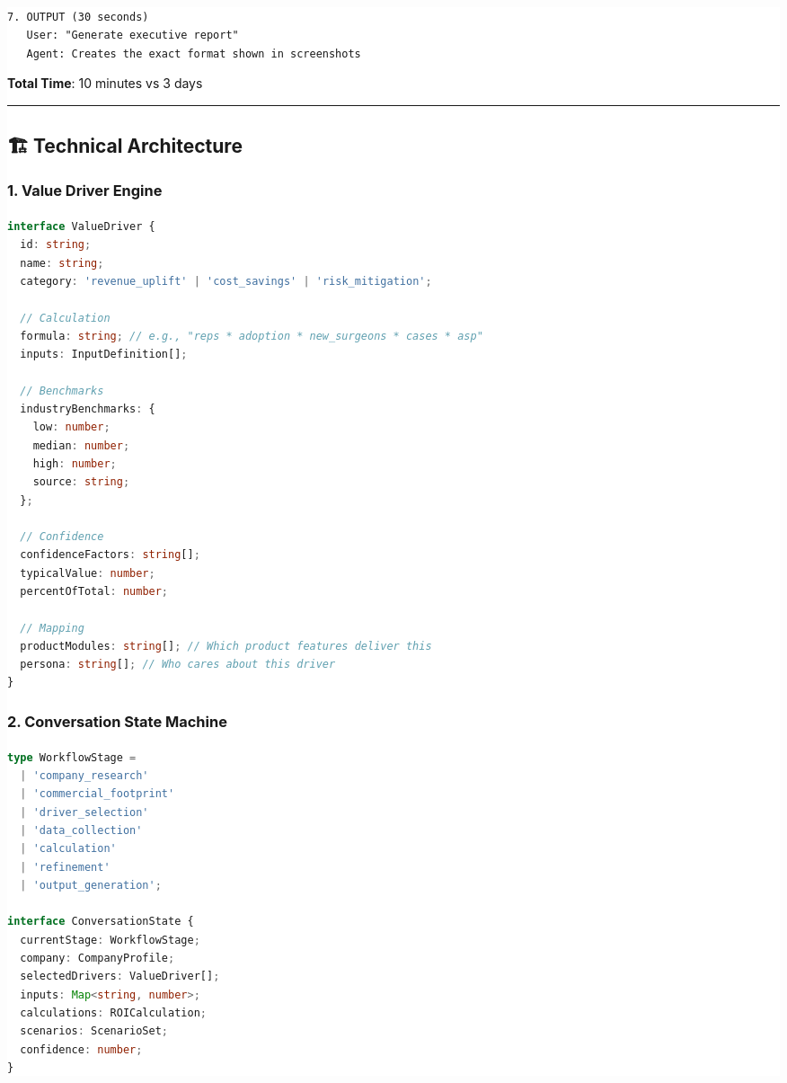 ```
7. OUTPUT (30 seconds)
   User: "Generate executive report"
   Agent: Creates the exact format shown in screenshots
```

**Total Time**: 10 minutes vs 3 days

---

## 🏗️ Technical Architecture

### **1. Value Driver Engine**

```typescript
interface ValueDriver {
  id: string;
  name: string;
  category: 'revenue_uplift' | 'cost_savings' | 'risk_mitigation';
  
  // Calculation
  formula: string; // e.g., "reps * adoption * new_surgeons * cases * asp"
  inputs: InputDefinition[];
  
  // Benchmarks
  industryBenchmarks: {
    low: number;
    median: number;
    high: number;
    source: string;
  };
  
  // Confidence
  confidenceFactors: string[];
  typicalValue: number;
  percentOfTotal: number;
  
  // Mapping
  productModules: string[]; // Which product features deliver this
  persona: string[]; // Who cares about this driver
}
```

### **2. Conversation State Machine**

```typescript
type WorkflowStage = 
  | 'company_research'
  | 'commercial_footprint' 
  | 'driver_selection'
  | 'data_collection'
  | 'calculation'
  | 'refinement'
  | 'output_generation';

interface ConversationState {
  currentStage: WorkflowStage;
  company: CompanyProfile;
  selectedDrivers: ValueDriver[];
  inputs: Map<string, number>;
  calculations: ROICalculation;
  scenarios: ScenarioSet;
  confidence: number;
}
```
